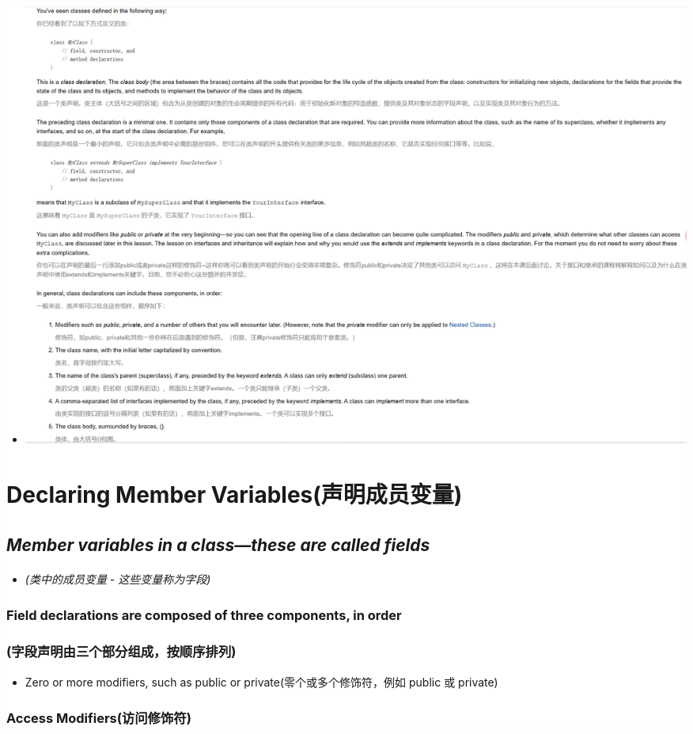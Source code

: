 - ![Declaring Classes.png](img%2FDeclaring%20Classes.png)
# Declaring Member Variables(声明成员变量)
## *Member variables in a class—these are called fields*
* *(类中的成员变量 - 这些变量称为字段)*
### Field declarations are composed of three components, in order
### (字段声明由三个部分组成，按顺序排列)
* Zero or more modifiers, such as public or private(零个或多个修饰符，例如 public 或 private)
### Access Modifiers(访问修饰符)